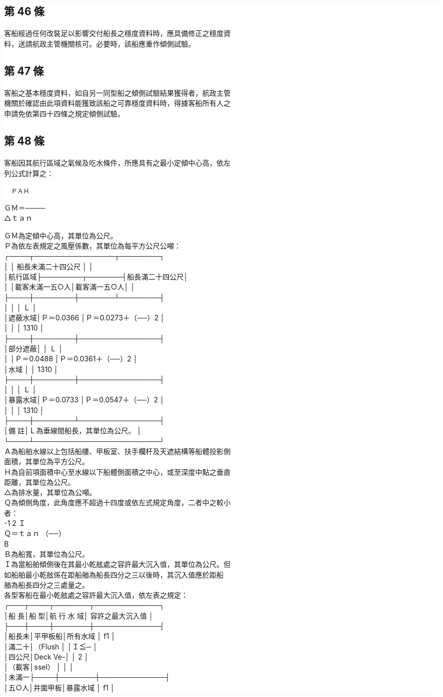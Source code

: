 第 46 條
--------
客船經過任何改裝足以影響交付船長之穩度資料時，應具備修正之穩度資  
料，送請航政主管機關核可。必要時，該船應重作傾側試驗。

第 47 條
--------
客船之基本穩度資料，如自另一同型船之傾側試驗結果獲得者，航政主管  
機關於確認由此項資料能獲致該船之可靠穩度資料時，得據客船所有人之  
申請免依第四十四條之規定傾側試驗。

第 48 條
--------
客船因其航行區域之氣候及吃水條件，所應具有之最小定傾中心高，依左  
列公式計算之：  
  
      ＰＡＨ  
ＧＭ＝────  
      △ｔａｎ  
  
ＧＭ為定傾中心高，其單位為公尺。  
Ｐ為依左表規定之風壓係數，其單位為每平方公尺公噸：  
┌────┬────────────────┬────────┐  
│        │        船長未滿二十四公尺      │                │  
│航行區域├────────┬───────┤船長滿二十四公尺│  
│        │載客未滿一五○人│載客滿一五○人│                │  
├────┼────────┼───────┴────────┤  
│        │                │               Ｌ               │  
│遮蔽水域│Ｐ＝0.0366      │Ｐ＝0.0273＋（──）2           │  
│        │                │              1310              │  
├────┼────────┼────────────────┤  
│部分遮蔽│                │               Ｌ               │  
│        │Ｐ＝0.0488      │Ｐ＝0.0361＋（──）2           │  
│水域    │                │              1310              │  
├────┼────────┼────────────────┤  
│        │                │               Ｌ               │  
│暴露水域│Ｐ＝0.0733      │Ｐ＝0.0547＋（──）2           │  
│        │                │              1310              │  
├────┼────────┴────────────────┤  
│備    註│Ｌ為垂線間船長，其單位為公尺。                    │  
└────┴─────────────────────────┘  
Ａ為船舶水線以上包括船艛、甲板室、扶手欄杆及天遮結構等船體投影側  
  面積，其單位為平方公尺。  
Ｈ為自前項面積中心至水線以下船體側面積之中心，或至深度中點之垂直  
  距離，其單位為公尺。  
△為排水量，其單位為公噸。  
Ｑ為傾側角度，此角度應不超過十四度或依左式規定角度，二者中之較小  
  者：  
            -1   2 Ｉ  
  Ｑ＝ｔａｎ   （──）  
                  B  
Ｂ為船寬，其單位為公尺。  
Ｉ為當船舶傾側後在其最小乾舷處之容許最大沉入值，其單位為公尺。但  
  如船舶最小乾舷係在距船艏為船長四分之三以後時，其沉入值應於距船  
  艏為船長四分之三處量之。  
各型客船在最小乾舷處之容許最大沉入值，依左表之規定：  
┌───┬────┬───────┬─────────────┐  
│船  長│船    型│航  行  水  域│    容許之最大沉入值      │  
├───┼────┼───────┼─────────────┤  
│船長未│平甲板船│所有水域      │    f1                    │  
│滿二十│（Flush │              │Ｉ≦─                    │  
│四公尺│Deck Ve-│              │    2                     │  
│（載客│ssel）  │              │                          │  
│未滿一├────┼───────┼─────────────┤  
│五○人│井圍甲板│暴露水域      │    f1                    │  